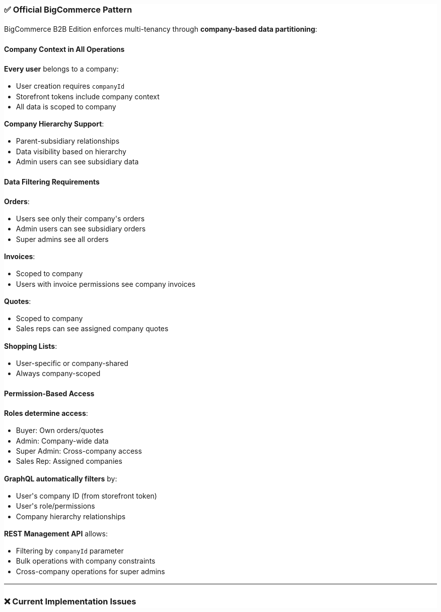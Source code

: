 ### ✅ Official BigCommerce Pattern

BigCommerce B2B Edition enforces multi-tenancy through **company-based data partitioning**:

#### Company Context in All Operations

**Every user** belongs to a company:
- User creation requires `companyId`
- Storefront tokens include company context
- All data is scoped to company

**Company Hierarchy Support**:
- Parent-subsidiary relationships
- Data visibility based on hierarchy
- Admin users can see subsidiary data

#### Data Filtering Requirements

**Orders**:
- Users see only their company's orders
- Admin users can see subsidiary orders
- Super admins see all orders

**Invoices**:
- Scoped to company
- Users with invoice permissions see company invoices

**Quotes**:
- Scoped to company
- Sales reps can see assigned company quotes

**Shopping Lists**:
- User-specific or company-shared
- Always company-scoped

#### Permission-Based Access

**Roles determine access**:
- Buyer: Own orders/quotes
- Admin: Company-wide data
- Super Admin: Cross-company access
- Sales Rep: Assigned companies

**GraphQL automatically filters** by:
- User's company ID (from storefront token)
- User's role/permissions
- Company hierarchy relationships

**REST Management API** allows:
- Filtering by `companyId` parameter
- Bulk operations with company constraints
- Cross-company operations for super admins

---

### ❌ Current Implementation Issues
